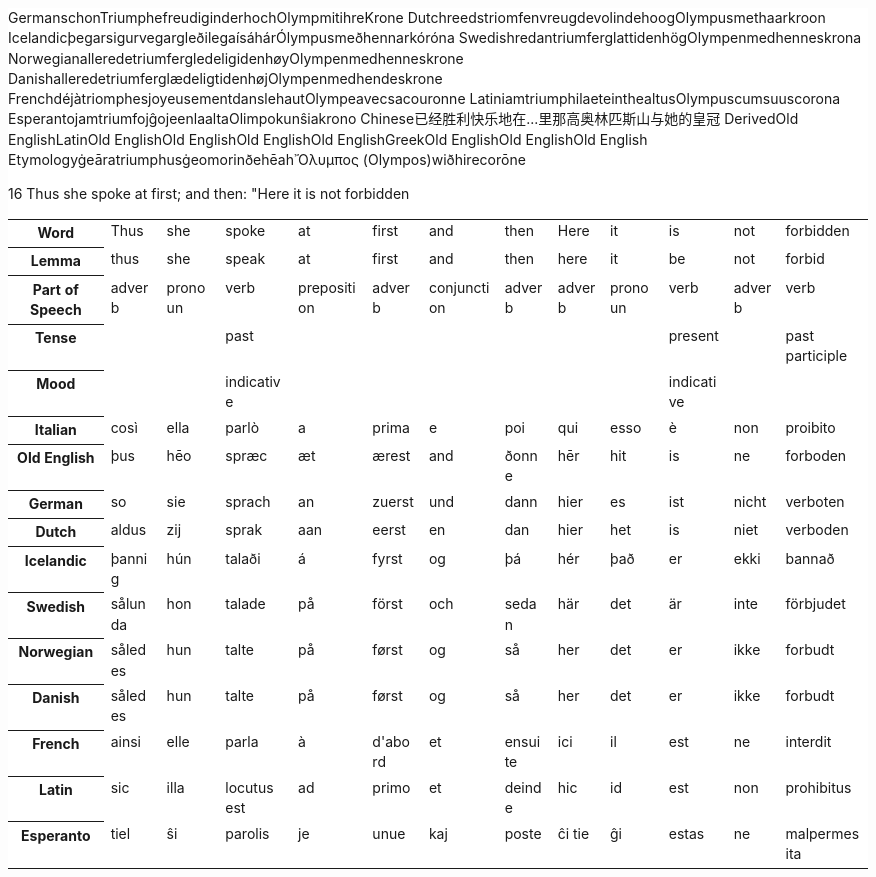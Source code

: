<tr><th>German</th><td>schon</td><td>Triumphe</td><td>freudig</td><td>in</td><td>der</td><td>hoch</td><td>Olymp</td><td>mit</td><td>ihre</td><td>Krone</td></tr>
<tr><th>Dutch</th><td>reeds</td><td>triomfen</td><td>vreugdevol</td><td>in</td><td>de</td><td>hoog</td><td>Olympus</td><td>met</td><td>haar</td><td>kroon</td></tr>
<tr><th>Icelandic</th><td>þegar</td><td>sigurvegar</td><td>gleðilega</td><td>í</td><td>sá</td><td>hár</td><td>Ólympus</td><td>með</td><td>hennar</td><td>kóróna</td></tr>
<tr><th>Swedish</th><td>redan</td><td>triumfer</td><td>glatt</td><td>i</td><td>den</td><td>hög</td><td>Olympen</td><td>med</td><td>hennes</td><td>krona</td></tr>
<tr><th>Norwegian</th><td>allerede</td><td>triumfer</td><td>gledelig</td><td>i</td><td>den</td><td>høy</td><td>Olympen</td><td>med</td><td>hennes</td><td>krone</td></tr>
<tr><th>Danish</th><td>allerede</td><td>triumfer</td><td>glædeligt</td><td>i</td><td>den</td><td>høj</td><td>Olympen</td><td>med</td><td>hendes</td><td>krone</td></tr>
<tr><th>French</th><td>déjà</td><td>triomphes</td><td>joyeusement</td><td>dans</td><td>le</td><td>haut</td><td>Olympe</td><td>avec</td><td>sa</td><td>couronne</td></tr>
<tr><th>Latin</th><td>iam</td><td>triumphi</td><td>laete</td><td>in</td><td>the</td><td>altus</td><td>Olympus</td><td>cum</td><td>suus</td><td>corona</td></tr>
<tr><th>Esperanto</th><td>jam</td><td>triumfoj</td><td>ĝoje</td><td>en</td><td>la</td><td>alta</td><td>Olimpo</td><td>kun</td><td>ŝia</td><td>krono</td></tr>
<tr><th>Chinese</th><td>已经</td><td>胜利</td><td>快乐地</td><td>在...里</td><td>那</td><td>高</td><td>奥林匹斯山</td><td>与</td><td>她的</td><td>皇冠</td></tr>
<tr><th>Derived</th><td>Old English</td><td>Latin</td><td>Old English</td><td>Old English</td><td>Old English</td><td>Old English</td><td>Greek</td><td>Old English</td><td>Old English</td><td>Old English</td></tr>
<tr><th>Etymology</th><td>ġeāra</td><td>triumphus</td><td>ġeomor</td><td>in</td><td>ðe</td><td>hēah</td><td>Ὄλυμπος (Olympos)</td><td>wið</td><td>hire</td><td>corōne</td></tr>
</table>

16 Thus she spoke at first; and then: "Here it is not forbidden

<table>
<tr><th>Word</th><td>Thus</td><td>she</td><td>spoke</td><td>at</td><td>first</td><td>and</td><td>then</td><td>Here</td><td>it</td><td>is</td><td>not</td><td>forbidden</td></tr>
<tr><th>Lemma</th><td>thus</td><td>she</td><td>speak</td><td>at</td><td>first</td><td>and</td><td>then</td><td>here</td><td>it</td><td>be</td><td>not</td><td>forbid</td></tr>
<tr><th>Part of Speech</th><td>adverb</td><td>pronoun</td><td>verb</td><td>preposition</td><td>adverb</td><td>conjunction</td><td>adverb</td><td>adverb</td><td>pronoun</td><td>verb</td><td>adverb</td><td>verb</td></tr>
<tr><th>Tense</th><td></td><td></td><td>past</td><td></td><td></td><td></td><td></td><td></td><td></td><td>present</td><td></td><td>past participle</td></tr>
<tr><th>Mood</th><td></td><td></td><td>indicative</td><td></td><td></td><td></td><td></td><td></td><td></td><td>indicative</td><td></td><td></td></tr>
<tr><th>Italian</th><td>così</td><td>ella</td><td>parlò</td><td>a</td><td>prima</td><td>e</td><td>poi</td><td>qui</td><td>esso</td><td>è</td><td>non</td><td>proibito</td></tr>
<tr><th>Old English</th><td>þus</td><td>hēo</td><td>spræc</td><td>æt</td><td>ærest</td><td>and</td><td>ðonne</td><td>hēr</td><td>hit</td><td>is</td><td>ne</td><td>forboden</td></tr>
<tr><th>German</th><td>so</td><td>sie</td><td>sprach</td><td>an</td><td>zuerst</td><td>und</td><td>dann</td><td>hier</td><td>es</td><td>ist</td><td>nicht</td><td>verboten</td></tr>
<tr><th>Dutch</th><td>aldus</td><td>zij</td><td>sprak</td><td>aan</td><td>eerst</td><td>en</td><td>dan</td><td>hier</td><td>het</td><td>is</td><td>niet</td><td>verboden</td></tr>
<tr><th>Icelandic</th><td>þannig</td><td>hún</td><td>talaði</td><td>á</td><td>fyrst</td><td>og</td><td>þá</td><td>hér</td><td>það</td><td>er</td><td>ekki</td><td>bannað</td></tr>
<tr><th>Swedish</th><td>sålunda</td><td>hon</td><td>talade</td><td>på</td><td>först</td><td>och</td><td>sedan</td><td>här</td><td>det</td><td>är</td><td>inte</td><td>förbjudet</td></tr>
<tr><th>Norwegian</th><td>således</td><td>hun</td><td>talte</td><td>på</td><td>først</td><td>og</td><td>så</td><td>her</td><td>det</td><td>er</td><td>ikke</td><td>forbudt</td></tr>
<tr><th>Danish</th><td>således</td><td>hun</td><td>talte</td><td>på</td><td>først</td><td>og</td><td>så</td><td>her</td><td>det</td><td>er</td><td>ikke</td><td>forbudt</td></tr>
<tr><th>French</th><td>ainsi</td><td>elle</td><td>parla</td><td>à</td><td>d'abord</td><td>et</td><td>ensuite</td><td>ici</td><td>il</td><td>est</td><td>ne</td><td>interdit</td></tr>
<tr><th>Latin</th><td>sic</td><td>illa</td><td>locutus est</td><td>ad</td><td>primo</td><td>et</td><td>deinde</td><td>hic</td><td>id</td><td>est</td><td>non</td><td>prohibitus</td></tr>
<tr><th>Esperanto</th><td>tiel</td><td>ŝi</td><td>parolis</td><td>je</td><td>unue</td><td>kaj</td><td>poste</td><td>ĉi tie</td><td>ĝi</td><td>estas</td><td>ne</td><td>malpermesita</td></tr>